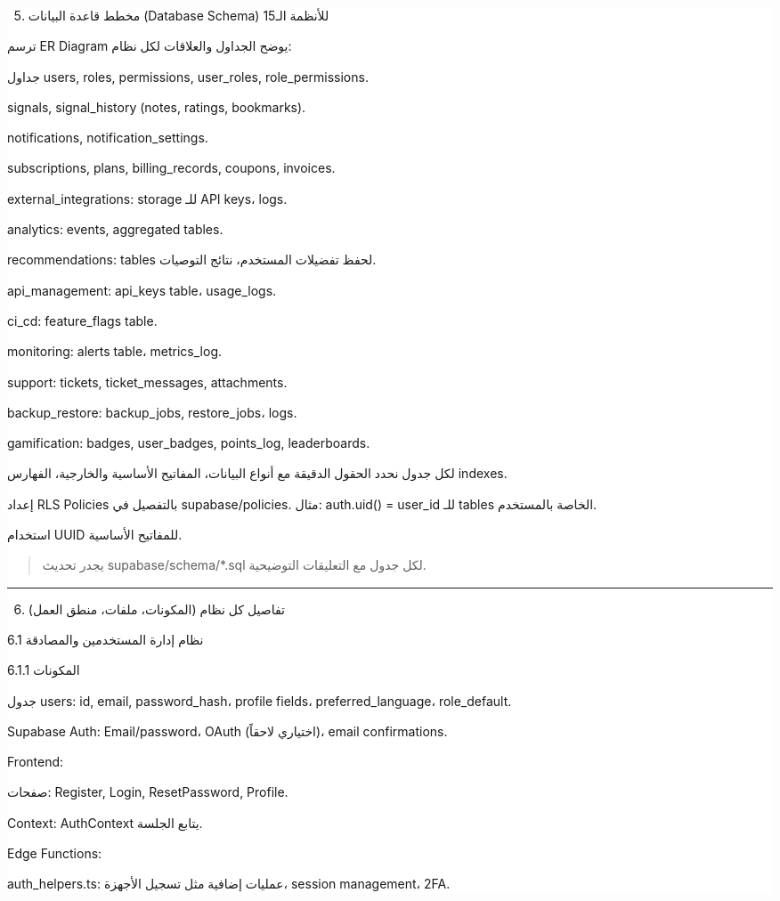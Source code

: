 5. مخطط قاعدة البيانات (Database Schema) للأنظمة الـ15

ترسم ER Diagram يوضح الجداول والعلاقات لكل نظام:

جداول users, roles, permissions, user_roles, role_permissions.

signals, signal_history (notes, ratings, bookmarks).

notifications, notification_settings.

subscriptions, plans, billing_records, coupons, invoices.

external_integrations: storage للـ API keys، logs.

analytics: events, aggregated tables.

recommendations: tables لحفظ تفضيلات المستخدم، نتائج التوصيات.

api_management: api_keys table، usage_logs.

ci_cd: feature_flags table.

monitoring: alerts table، metrics_log.

support: tickets, ticket_messages, attachments.

backup_restore: backup_jobs, restore_jobs، logs.

gamification: badges, user_badges, points_log, leaderboards.


لكل جدول نحدد الحقول الدقيقة مع أنواع البيانات، المفاتيح الأساسية والخارجية، الفهارس indexes.

إعداد RLS Policies بالتفصيل في supabase/policies. مثال: auth.uid() = user_id للـ tables الخاصة بالمستخدم.

استخدام UUID للمفاتيح الأساسية.


> يجدر تحديث supabase/schema/*.sql لكل جدول مع التعليقات التوضيحية.




---

6. تفاصيل كل نظام (المكونات، ملفات، منطق العمل)

6.1 نظام إدارة المستخدمين والمصادقة

6.1.1 المكونات

جدول users: id, email, password_hash، profile fields، preferred_language، role_default.

Supabase Auth: Email/password، OAuth (اختياري لاحقاً)، email confirmations.

Frontend:

صفحات: Register, Login, ResetPassword, Profile.

Context: AuthContext يتابع الجلسة.


Edge Functions:

auth_helpers.ts: عمليات إضافية مثل تسجيل الأجهزة، session management، 2FA.
